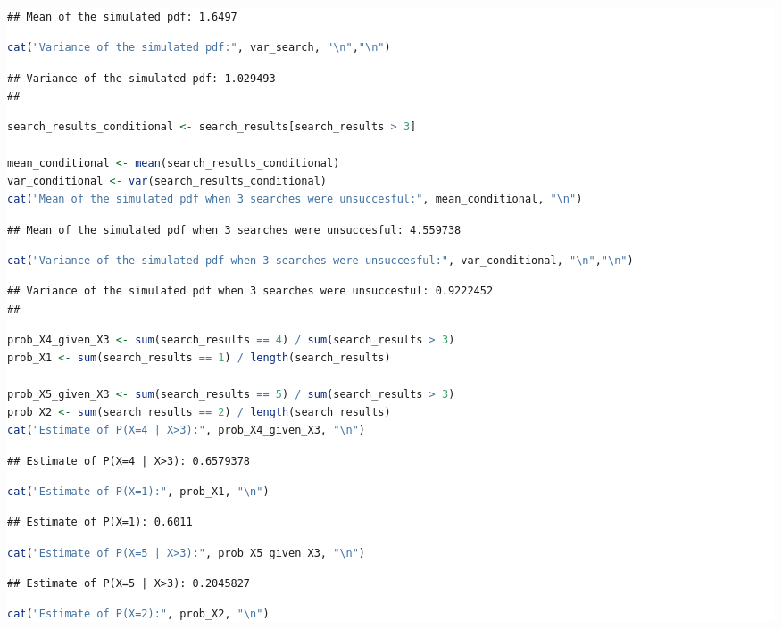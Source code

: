     ## Mean of the simulated pdf: 1.6497

``` r
cat("Variance of the simulated pdf:", var_search, "\n","\n")
```

    ## Variance of the simulated pdf: 1.029493 
    ## 

``` r
search_results_conditional <- search_results[search_results > 3]

mean_conditional <- mean(search_results_conditional)
var_conditional <- var(search_results_conditional)
cat("Mean of the simulated pdf when 3 searches were unsuccesful:", mean_conditional, "\n")
```

    ## Mean of the simulated pdf when 3 searches were unsuccesful: 4.559738

``` r
cat("Variance of the simulated pdf when 3 searches were unsuccesful:", var_conditional, "\n","\n")
```

    ## Variance of the simulated pdf when 3 searches were unsuccesful: 0.9222452 
    ## 

``` r
prob_X4_given_X3 <- sum(search_results == 4) / sum(search_results > 3)
prob_X1 <- sum(search_results == 1) / length(search_results)

prob_X5_given_X3 <- sum(search_results == 5) / sum(search_results > 3)
prob_X2 <- sum(search_results == 2) / length(search_results)
cat("Estimate of P(X=4 | X>3):", prob_X4_given_X3, "\n")
```

    ## Estimate of P(X=4 | X>3): 0.6579378

``` r
cat("Estimate of P(X=1):", prob_X1, "\n")
```

    ## Estimate of P(X=1): 0.6011

``` r
cat("Estimate of P(X=5 | X>3):", prob_X5_given_X3, "\n")
```

    ## Estimate of P(X=5 | X>3): 0.2045827

``` r
cat("Estimate of P(X=2):", prob_X2, "\n")
```
